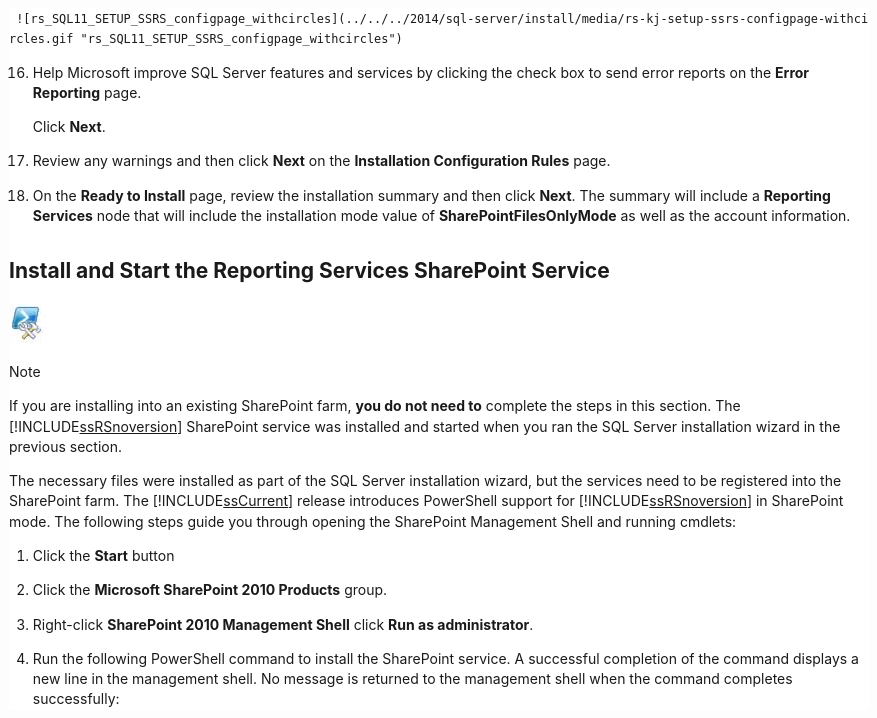      ![rs_SQL11_SETUP_SSRS_configpage_withcircles](../../../2014/sql-server/install/media/rs-kj-setup-ssrs-configpage-withcircles.gif "rs_SQL11_SETUP_SSRS_configpage_withcircles")  
  
16. Help Microsoft improve SQL Server features and services by clicking the check box to send error reports on the **Error Reporting** page.  
  
     Click **Next**.  
  
17. Review any warnings and then click **Next** on the **Installation Configuration Rules** page.  
  
18. On the **Ready to Install** page, review the installation summary and then click **Next**. The summary will include a **Reporting Services** node that will include the installation mode value of **SharePointFilesOnlyMode** as well as the account information.  
  

  
##  <a name="bkmk_install_SSRS_sharedservice"></a> Install and Start the Reporting Services SharePoint Service  
 ![PowerShell related content](../../../2014/reporting-services/media/rs-powershellicon.jpg "PowerShell related content")  
  
> [!NOTE]  
>  If you are installing into an existing SharePoint farm, **you do not need to** complete the steps in this section. The [!INCLUDE[ssRSnoversion](../../includes/ssrsnoversion-md.md)] SharePoint service was installed and started when you ran the SQL Server installation wizard in the previous section.  
  
 The necessary files were installed as part of the SQL Server installation wizard, but the services need to be registered into the SharePoint farm. The [!INCLUDE[ssCurrent](../../includes/sscurrent-md.md)] release introduces PowerShell support for [!INCLUDE[ssRSnoversion](../../includes/ssrsnoversion-md.md)] in SharePoint mode. The following steps guide you through opening the SharePoint Management Shell and running cmdlets:  
  
1.  Click the **Start** button  
  
2.  Click the **Microsoft SharePoint 2010 Products** group.  
  
3.  Right-click **SharePoint 2010 Management Shell** click **Run as administrator**.  
  
4.  Run the following PowerShell command to install the SharePoint service. A successful completion of the command displays a new line in the management shell. No message is returned to the management shell when the command completes successfully:  
  